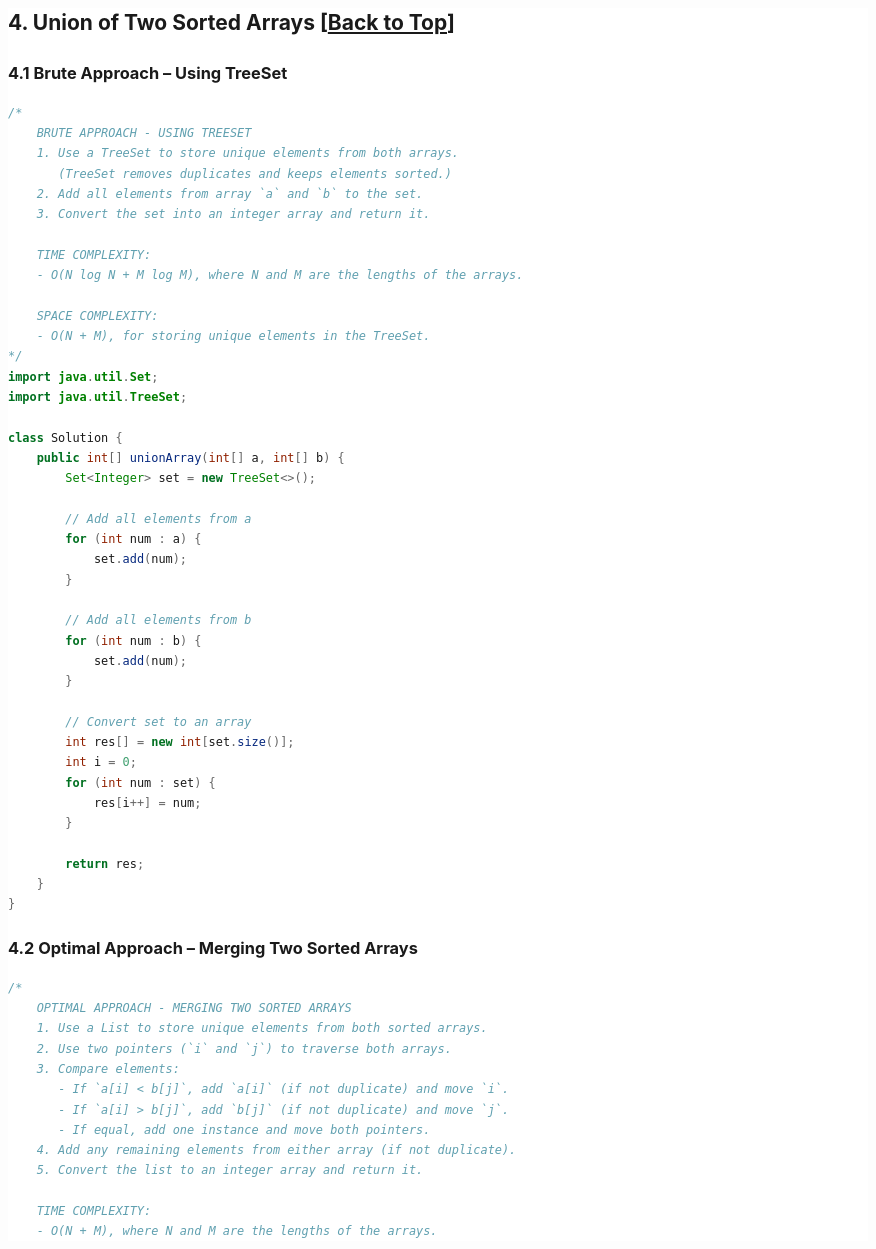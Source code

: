 <a id="union-of-two-sorted-arrays"></a>
## 4. Union of Two Sorted Arrays [[Back to Top](#top)]

### 4.1 Brute Approach – Using TreeSet
```java
/*
    BRUTE APPROACH - USING TREESET
    1. Use a TreeSet to store unique elements from both arrays.
       (TreeSet removes duplicates and keeps elements sorted.)
    2. Add all elements from array `a` and `b` to the set.
    3. Convert the set into an integer array and return it.

    TIME COMPLEXITY:
    - O(N log N + M log M), where N and M are the lengths of the arrays.

    SPACE COMPLEXITY:
    - O(N + M), for storing unique elements in the TreeSet.
*/
import java.util.Set;
import java.util.TreeSet;

class Solution {
    public int[] unionArray(int[] a, int[] b) {
        Set<Integer> set = new TreeSet<>();

        // Add all elements from a
        for (int num : a) {
            set.add(num);
        }

        // Add all elements from b
        for (int num : b) {
            set.add(num);
        }

        // Convert set to an array
        int res[] = new int[set.size()];
        int i = 0;
        for (int num : set) {
            res[i++] = num;
        }

        return res;
    }
}
```

### 4.2 Optimal Approach – Merging Two Sorted Arrays
```java
/*
    OPTIMAL APPROACH - MERGING TWO SORTED ARRAYS
    1. Use a List to store unique elements from both sorted arrays.
    2. Use two pointers (`i` and `j`) to traverse both arrays.
    3. Compare elements:
       - If `a[i] < b[j]`, add `a[i]` (if not duplicate) and move `i`.
       - If `a[i] > b[j]`, add `b[j]` (if not duplicate) and move `j`.
       - If equal, add one instance and move both pointers.
    4. Add any remaining elements from either array (if not duplicate).
    5. Convert the list to an integer array and return it.

    TIME COMPLEXITY:
    - O(N + M), where N and M are the lengths of the arrays.

```